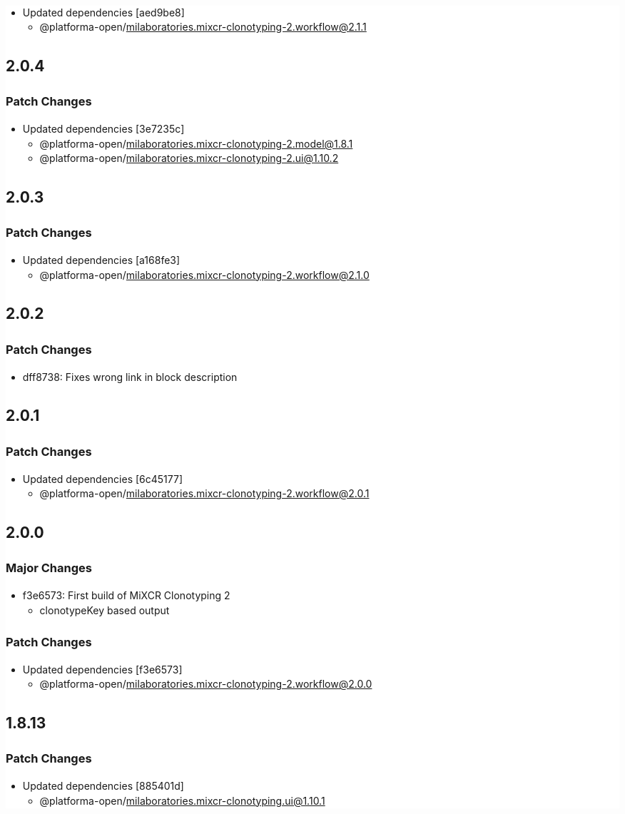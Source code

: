 - Updated dependencies [aed9be8]
  - @platforma-open/milaboratories.mixcr-clonotyping-2.workflow@2.1.1

## 2.0.4

### Patch Changes

- Updated dependencies [3e7235c]
  - @platforma-open/milaboratories.mixcr-clonotyping-2.model@1.8.1
  - @platforma-open/milaboratories.mixcr-clonotyping-2.ui@1.10.2

## 2.0.3

### Patch Changes

- Updated dependencies [a168fe3]
  - @platforma-open/milaboratories.mixcr-clonotyping-2.workflow@2.1.0

## 2.0.2

### Patch Changes

- dff8738: Fixes wrong link in block description

## 2.0.1

### Patch Changes

- Updated dependencies [6c45177]
  - @platforma-open/milaboratories.mixcr-clonotyping-2.workflow@2.0.1

## 2.0.0

### Major Changes

- f3e6573: First build of MiXCR Clonotyping 2
  - clonotypeKey based output

### Patch Changes

- Updated dependencies [f3e6573]
  - @platforma-open/milaboratories.mixcr-clonotyping-2.workflow@2.0.0

## 1.8.13

### Patch Changes

- Updated dependencies [885401d]
  - @platforma-open/milaboratories.mixcr-clonotyping.ui@1.10.1
